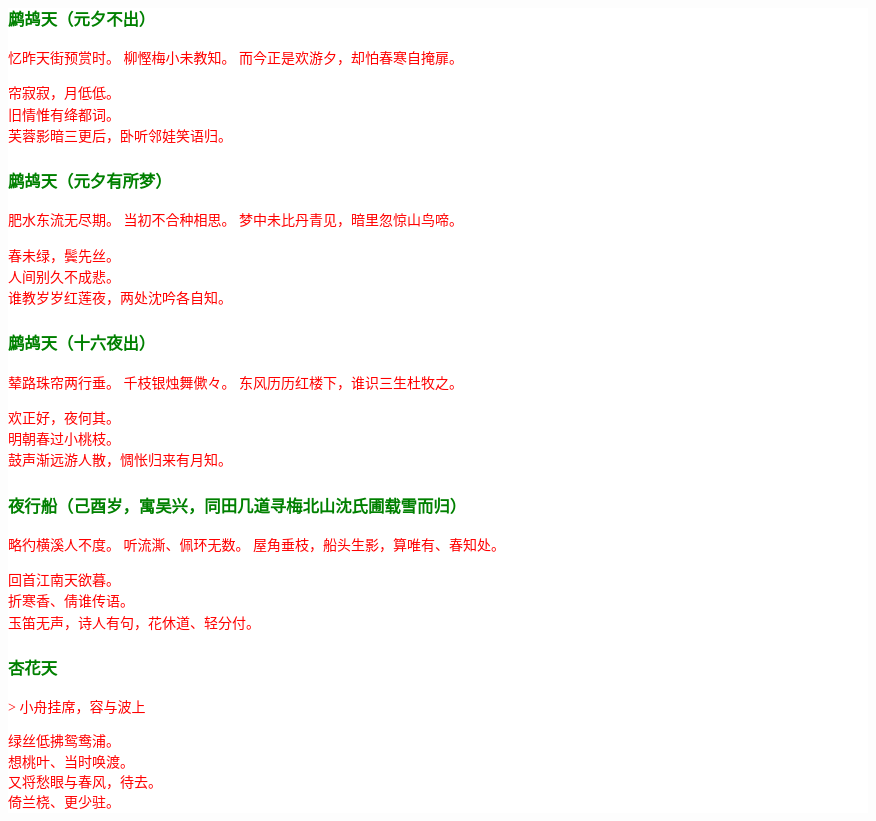 ### <font color=green>鹧鸪天（元夕不出）</font>
<font face="楷体" color=red>
忆昨天街预赏时。  
柳慳梅小未教知。  
而今正是欢游夕，却怕春寒自掩扉。  

帘寂寂，月低低。  
旧情惟有绛都词。  
芙蓉影暗三更后，卧听邻娃笑语归。  
</font>

### <font color=green>鹧鸪天（元夕有所梦）</font>
<font face="楷体" color=red>
肥水东流无尽期。  
当初不合种相思。  
梦中未比丹青见，暗里忽惊山鸟啼。  

春未绿，鬓先丝。  
人间别久不成悲。  
谁教岁岁红莲夜，两处沈吟各自知。  
</font>

### <font color=green>鹧鸪天（十六夜出）</font>
<font face="楷体" color=red>
辇路珠帘两行垂。  
千枝银烛舞僛々。  
东风历历红楼下，谁识三生杜牧之。  

欢正好，夜何其。  
明朝春过小桃枝。  
鼓声渐远游人散，惆怅归来有月知。  
</font>

### <font color=green>夜行船（己酉岁，寓吴兴，同田几道寻梅北山沈氏圃载雪而归）</font>
<font face="楷体" color=red>
略彴横溪人不度。  
听流澌、佩环无数。  
屋角垂枝，船头生影，算唯有、春知处。  

回首江南天欲暮。  
折寒香、倩谁传语。  
玉笛无声，诗人有句，花休道、轻分付。  
</font>

### <font color=green>杏花天</font>
<font face="楷体" color=red>
> 小舟挂席，容与波上

绿丝低拂鸳鸯浦。  
想桃叶、当时唤渡。  
又将愁眼与春风，待去。  
倚兰桡、更少驻。  
